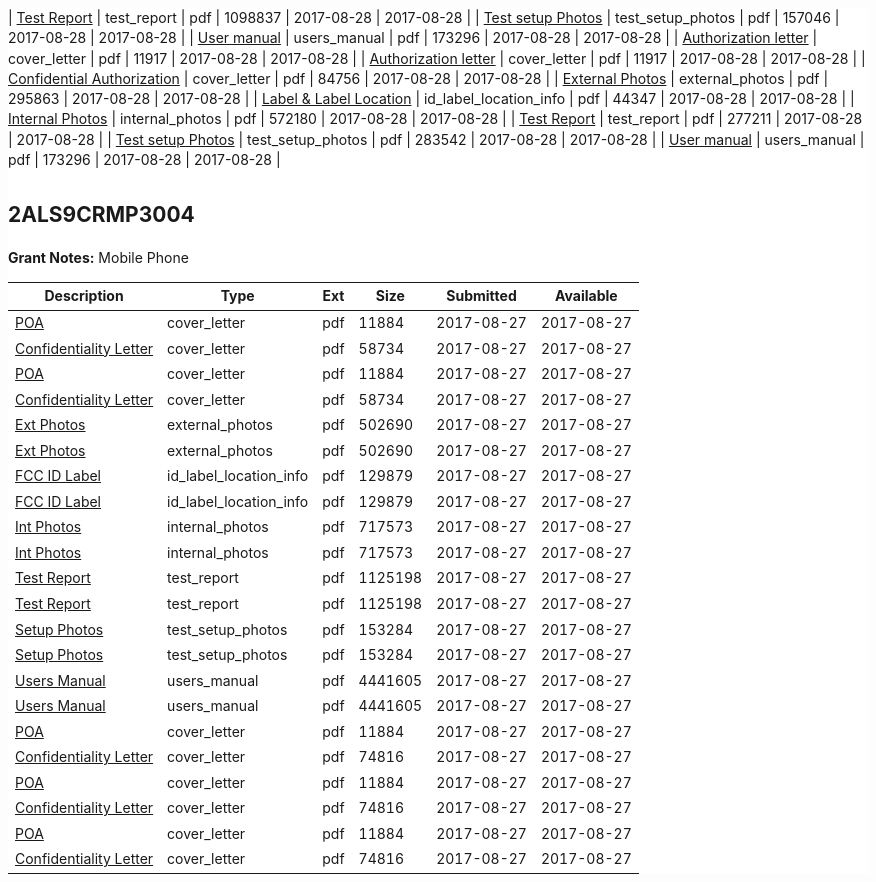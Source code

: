 | [Test Report](2ALS9CRMP3005/2fe888d7b8a618ccfedeaa70445e255e/3531201.pdf) | test_report | pdf | 1098837 | 2017-08-28 | 2017-08-28 |
| [Test setup Photos](2ALS9CRMP3005/2fe888d7b8a618ccfedeaa70445e255e/3531211.pdf) | test_setup_photos | pdf | 157046 | 2017-08-28 | 2017-08-28 |
| [User manual](2ALS9CRMP3005/2fe888d7b8a618ccfedeaa70445e255e/3531237.pdf) | users_manual | pdf | 173296 | 2017-08-28 | 2017-08-28 |
| [Authorization letter](2ALS9CRMP3005/aba1169fec04e28dcd498a37e9231c8d/3531084.pdf) | cover_letter | pdf | 11917 | 2017-08-28 | 2017-08-28 |
| [Authorization letter](2ALS9CRMP3005/aba1169fec04e28dcd498a37e9231c8d/3531084.pdf) | cover_letter | pdf | 11917 | 2017-08-28 | 2017-08-28 |
| [Confidential Authorization](2ALS9CRMP3005/aba1169fec04e28dcd498a37e9231c8d/3531728.pdf) | cover_letter | pdf | 84756 | 2017-08-28 | 2017-08-28 |
| [External Photos](2ALS9CRMP3005/aba1169fec04e28dcd498a37e9231c8d/3531160.pdf) | external_photos | pdf | 295863 | 2017-08-28 | 2017-08-28 |
| [Label & Label Location](2ALS9CRMP3005/aba1169fec04e28dcd498a37e9231c8d/3531170.pdf) | id_label_location_info | pdf | 44347 | 2017-08-28 | 2017-08-28 |
| [Internal Photos](2ALS9CRMP3005/aba1169fec04e28dcd498a37e9231c8d/3531190.pdf) | internal_photos | pdf | 572180 | 2017-08-28 | 2017-08-28 |
| [Test Report](2ALS9CRMP3005/aba1169fec04e28dcd498a37e9231c8d/3531244.pdf) | test_report | pdf | 277211 | 2017-08-28 | 2017-08-28 |
| [Test setup Photos](2ALS9CRMP3005/aba1169fec04e28dcd498a37e9231c8d/3531248.pdf) | test_setup_photos | pdf | 283542 | 2017-08-28 | 2017-08-28 |
| [User manual](2ALS9CRMP3005/aba1169fec04e28dcd498a37e9231c8d/3531237.pdf) | users_manual | pdf | 173296 | 2017-08-28 | 2017-08-28 |
## 2ALS9CRMP3004
**Grant Notes:** Mobile Phone

| Description | Type | Ext | Size | Submitted | Available |
| ----------- | ---- | --- | ---- | --------- | --------- |
| [POA](2ALS9CRMP3004/8378ccad0bbf28aba33cdb2c7ffa0f4f/3528379.pdf) | cover_letter | pdf | 11884 | 2017-08-27 | 2017-08-27 |
| [Confidentiality Letter](2ALS9CRMP3004/8378ccad0bbf28aba33cdb2c7ffa0f4f/3528394.pdf) | cover_letter | pdf | 58734 | 2017-08-27 | 2017-08-27 |
| [POA](2ALS9CRMP3004/8378ccad0bbf28aba33cdb2c7ffa0f4f/3528379.pdf) | cover_letter | pdf | 11884 | 2017-08-27 | 2017-08-27 |
| [Confidentiality Letter](2ALS9CRMP3004/8378ccad0bbf28aba33cdb2c7ffa0f4f/3528394.pdf) | cover_letter | pdf | 58734 | 2017-08-27 | 2017-08-27 |
| [Ext Photos](2ALS9CRMP3004/8378ccad0bbf28aba33cdb2c7ffa0f4f/3528382.pdf) | external_photos | pdf | 502690 | 2017-08-27 | 2017-08-27 |
| [Ext Photos](2ALS9CRMP3004/8378ccad0bbf28aba33cdb2c7ffa0f4f/3528382.pdf) | external_photos | pdf | 502690 | 2017-08-27 | 2017-08-27 |
| [FCC ID Label](2ALS9CRMP3004/8378ccad0bbf28aba33cdb2c7ffa0f4f/3528383.pdf) | id_label_location_info | pdf | 129879 | 2017-08-27 | 2017-08-27 |
| [FCC ID Label](2ALS9CRMP3004/8378ccad0bbf28aba33cdb2c7ffa0f4f/3528383.pdf) | id_label_location_info | pdf | 129879 | 2017-08-27 | 2017-08-27 |
| [Int Photos](2ALS9CRMP3004/8378ccad0bbf28aba33cdb2c7ffa0f4f/3528384.pdf) | internal_photos | pdf | 717573 | 2017-08-27 | 2017-08-27 |
| [Int Photos](2ALS9CRMP3004/8378ccad0bbf28aba33cdb2c7ffa0f4f/3528384.pdf) | internal_photos | pdf | 717573 | 2017-08-27 | 2017-08-27 |
| [Test Report](2ALS9CRMP3004/8378ccad0bbf28aba33cdb2c7ffa0f4f/3528489.pdf) | test_report | pdf | 1125198 | 2017-08-27 | 2017-08-27 |
| [Test Report](2ALS9CRMP3004/8378ccad0bbf28aba33cdb2c7ffa0f4f/3528489.pdf) | test_report | pdf | 1125198 | 2017-08-27 | 2017-08-27 |
| [Setup Photos](2ALS9CRMP3004/8378ccad0bbf28aba33cdb2c7ffa0f4f/3528510.pdf) | test_setup_photos | pdf | 153284 | 2017-08-27 | 2017-08-27 |
| [Setup Photos](2ALS9CRMP3004/8378ccad0bbf28aba33cdb2c7ffa0f4f/3528510.pdf) | test_setup_photos | pdf | 153284 | 2017-08-27 | 2017-08-27 |
| [Users Manual](2ALS9CRMP3004/8378ccad0bbf28aba33cdb2c7ffa0f4f/3528422.pdf) | users_manual | pdf | 4441605 | 2017-08-27 | 2017-08-27 |
| [Users Manual](2ALS9CRMP3004/8378ccad0bbf28aba33cdb2c7ffa0f4f/3528422.pdf) | users_manual | pdf | 4441605 | 2017-08-27 | 2017-08-27 |
| [POA](2ALS9CRMP3004/3fda64dcb16a6ef6bb6f5a56f3cb7089/3528379.pdf) | cover_letter | pdf | 11884 | 2017-08-27 | 2017-08-27 |
| [Confidentiality Letter](2ALS9CRMP3004/3fda64dcb16a6ef6bb6f5a56f3cb7089/3528380.pdf) | cover_letter | pdf | 74816 | 2017-08-27 | 2017-08-27 |
| [POA](2ALS9CRMP3004/3fda64dcb16a6ef6bb6f5a56f3cb7089/3528379.pdf) | cover_letter | pdf | 11884 | 2017-08-27 | 2017-08-27 |
| [Confidentiality Letter](2ALS9CRMP3004/3fda64dcb16a6ef6bb6f5a56f3cb7089/3528380.pdf) | cover_letter | pdf | 74816 | 2017-08-27 | 2017-08-27 |
| [POA](2ALS9CRMP3004/3fda64dcb16a6ef6bb6f5a56f3cb7089/3528379.pdf) | cover_letter | pdf | 11884 | 2017-08-27 | 2017-08-27 |
| [Confidentiality Letter](2ALS9CRMP3004/3fda64dcb16a6ef6bb6f5a56f3cb7089/3528380.pdf) | cover_letter | pdf | 74816 | 2017-08-27 | 2017-08-27 |